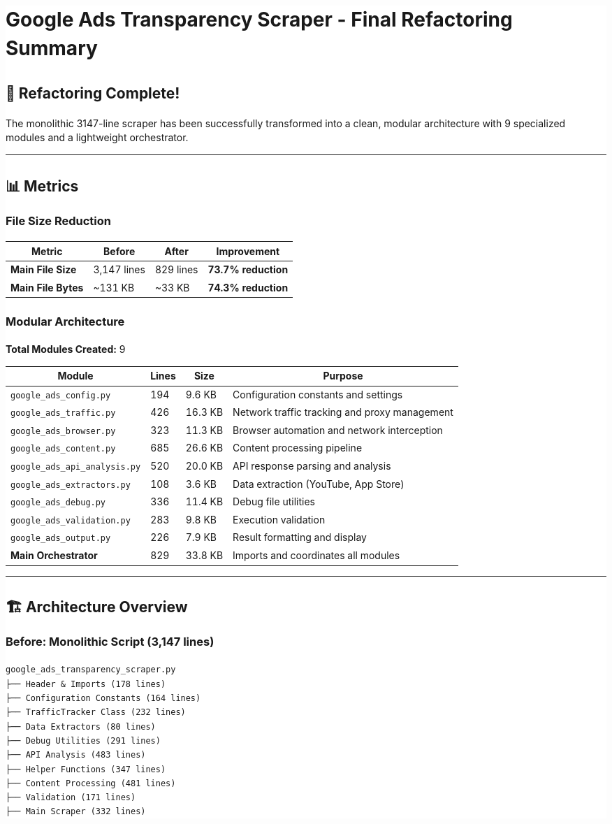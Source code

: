 # Google Ads Transparency Scraper - Final Refactoring Summary

## 🎉 Refactoring Complete!

The monolithic 3147-line scraper has been successfully transformed into a clean, modular architecture with 9 specialized modules and a lightweight orchestrator.

---

## 📊 Metrics

### File Size Reduction

| Metric | Before | After | Improvement |
|--------|--------|-------|-------------|
| **Main File Size** | 3,147 lines | 829 lines | **73.7% reduction** |
| **Main File Bytes** | ~131 KB | ~33 KB | **74.3% reduction** |

### Modular Architecture

**Total Modules Created:** 9

| Module | Lines | Size | Purpose |
|--------|-------|------|---------|
| `google_ads_config.py` | 194 | 9.6 KB | Configuration constants and settings |
| `google_ads_traffic.py` | 426 | 16.3 KB | Network traffic tracking and proxy management |
| `google_ads_browser.py` | 323 | 11.3 KB | Browser automation and network interception |
| `google_ads_content.py` | 685 | 26.6 KB | Content processing pipeline |
| `google_ads_api_analysis.py` | 520 | 20.0 KB | API response parsing and analysis |
| `google_ads_extractors.py` | 108 | 3.6 KB | Data extraction (YouTube, App Store) |
| `google_ads_debug.py` | 336 | 11.4 KB | Debug file utilities |
| `google_ads_validation.py` | 283 | 9.8 KB | Execution validation |
| `google_ads_output.py` | 226 | 7.9 KB | Result formatting and display |
| **Main Orchestrator** | 829 | 33.8 KB | Imports and coordinates all modules |

---

## 🏗️ Architecture Overview

### Before: Monolithic Script (3,147 lines)
```
google_ads_transparency_scraper.py
├── Header & Imports (178 lines)
├── Configuration Constants (164 lines)
├── TrafficTracker Class (232 lines)
├── Data Extractors (80 lines)
├── Debug Utilities (291 lines)
├── API Analysis (483 lines)
├── Helper Functions (347 lines)
├── Content Processing (481 lines)
├── Validation (171 lines)
├── Main Scraper (332 lines)
```